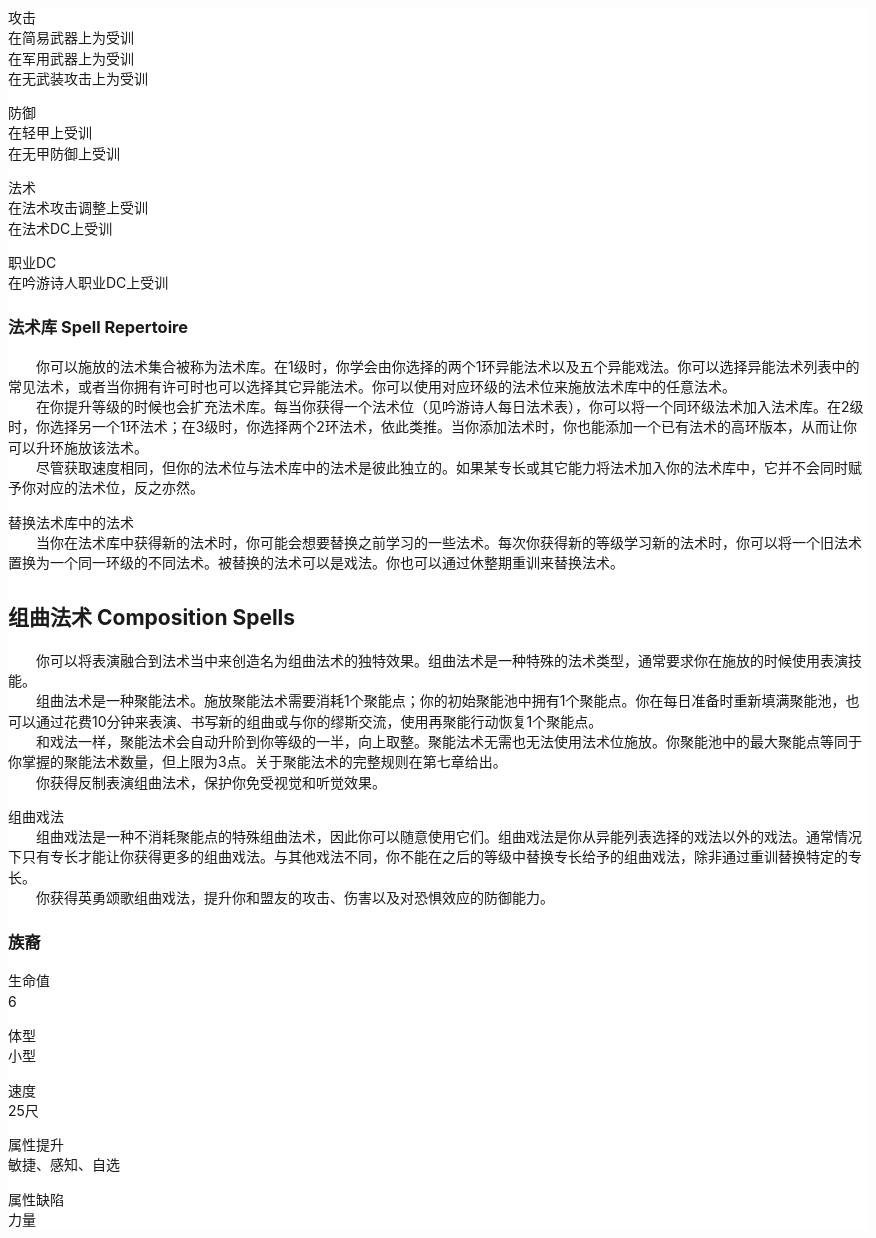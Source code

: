 攻击  
在简易武器上为受训  
在军用武器上为受训  
在无武装攻击上为受训

防御  
在轻甲上受训  
在无甲防御上受训

法术  
在法术攻击调整上受训  
在法术DC上受训

职业DC  
在吟游诗人职业DC上受训

### 法术库 Spell Repertoire
　　你可以施放的法术集合被称为法术库。在1级时，你学会由你选择的两个1环异能法术以及五个异能戏法。你可以选择异能法术列表中的常见法术，或者当你拥有许可时也可以选择其它异能法术。你可以使用对应环级的法术位来施放法术库中的任意法术。  
　　在你提升等级的时候也会扩充法术库。每当你获得一个法术位（见吟游诗人每日法术表），你可以将一个同环级法术加入法术库。在2级时，你选择另一个1环法术；在3级时，你选择两个2环法术，依此类推。当你添加法术时，你也能添加一个已有法术的高环版本，从而让你可以升环施放该法术。  
　　尽管获取速度相同，但你的法术位与法术库中的法术是彼此独立的。如果某专长或其它能力将法术加入你的法术库中，它并不会同时赋予你对应的法术位，反之亦然。  

替换法术库中的法术  
　　当你在法术库中获得新的法术时，你可能会想要替换之前学习的一些法术。每次你获得新的等级学习新的法术时，你可以将一个旧法术置换为一个同一环级的不同法术。被替换的法术可以是戏法。你也可以通过休整期重训来替换法术。

## 组曲法术 Composition Spells
　　你可以将表演融合到法术当中来创造名为组曲法术的独特效果。组曲法术是一种特殊的法术类型，通常要求你在施放的时候使用表演技能。  
　　组曲法术是一种聚能法术。施放聚能法术需要消耗1个聚能点；你的初始聚能池中拥有1个聚能点。你在每日准备时重新填满聚能池，也可以通过花费10分钟来表演、书写新的组曲或与你的缪斯交流，使用再聚能行动恢复1个聚能点。  
　　和戏法一样，聚能法术会自动升阶到你等级的一半，向上取整。聚能法术无需也无法使用法术位施放。你聚能池中的最大聚能点等同于你掌握的聚能法术数量，但上限为3点。关于聚能法术的完整规则在第七章给出。  
　　你获得反制表演组曲法术，保护你免受视觉和听觉效果。

组曲戏法  
　　组曲戏法是一种不消耗聚能点的特殊组曲法术，因此你可以随意使用它们。组曲戏法是你从异能列表选择的戏法以外的戏法。通常情况下只有专长才能让你获得更多的组曲戏法。与其他戏法不同，你不能在之后的等级中替换专长给予的组曲戏法，除非通过重训替换特定的专长。  
　　你获得英勇颂歌组曲戏法，提升你和盟友的攻击、伤害以及对恐惧效应的防御能力。

### 族裔

生命值  
6

体型  
小型

速度  
25尺

属性提升  
敏捷、感知、自选

属性缺陷  
力量
